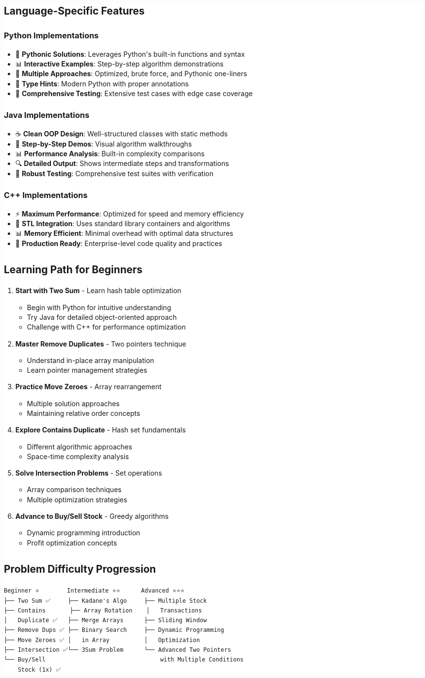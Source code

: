 ## Language-Specific Features

### Python Implementations
- 🐍 **Pythonic Solutions**: Leverages Python's built-in functions and syntax
- 📊 **Interactive Examples**: Step-by-step algorithm demonstrations
- 🔄 **Multiple Approaches**: Optimized, brute force, and Pythonic one-liners
- 📝 **Type Hints**: Modern Python with proper annotations
- 🧪 **Comprehensive Testing**: Extensive test cases with edge case coverage

### Java Implementations
- ☕ **Clean OOP Design**: Well-structured classes with static methods
- 🎯 **Step-by-Step Demos**: Visual algorithm walkthroughs
- 📊 **Performance Analysis**: Built-in complexity comparisons
- 🔍 **Detailed Output**: Shows intermediate steps and transformations
- 🧪 **Robust Testing**: Comprehensive test suites with verification

### C++ Implementations
- ⚡ **Maximum Performance**: Optimized for speed and memory efficiency
- 🔧 **STL Integration**: Uses standard library containers and algorithms
- 📊 **Memory Efficient**: Minimal overhead with optimal data structures
- 🎯 **Production Ready**: Enterprise-level code quality and practices

## Learning Path for Beginners

1. **Start with Two Sum** - Learn hash table optimization
   - Begin with Python for intuitive understanding
   - Try Java for detailed object-oriented approach
   - Challenge with C++ for performance optimization

2. **Master Remove Duplicates** - Two pointers technique
   - Understand in-place array manipulation
   - Learn pointer management strategies

3. **Practice Move Zeroes** - Array rearrangement
   - Multiple solution approaches
   - Maintaining relative order concepts

4. **Explore Contains Duplicate** - Hash set fundamentals
   - Different algorithmic approaches
   - Space-time complexity analysis

5. **Solve Intersection Problems** - Set operations
   - Array comparison techniques
   - Multiple optimization strategies

6. **Advance to Buy/Sell Stock** - Greedy algorithms
   - Dynamic programming introduction
   - Profit optimization concepts

## Problem Difficulty Progression
```
Beginner ⭐        Intermediate ⭐⭐      Advanced ⭐⭐⭐
├── Two Sum ✅     ├── Kadane's Algo     ├── Multiple Stock
├── Contains       ├── Array Rotation    │   Transactions  
│   Duplicate ✅   ├── Merge Arrays      ├── Sliding Window
├── Remove Dups ✅ ├── Binary Search     ├── Dynamic Programming
├── Move Zeroes ✅ │   in Array          │   Optimization
├── Intersection ✅└── 3Sum Problem      └── Advanced Two Pointers
└── Buy/Sell                                 with Multiple Conditions
    Stock (1x) ✅
```

